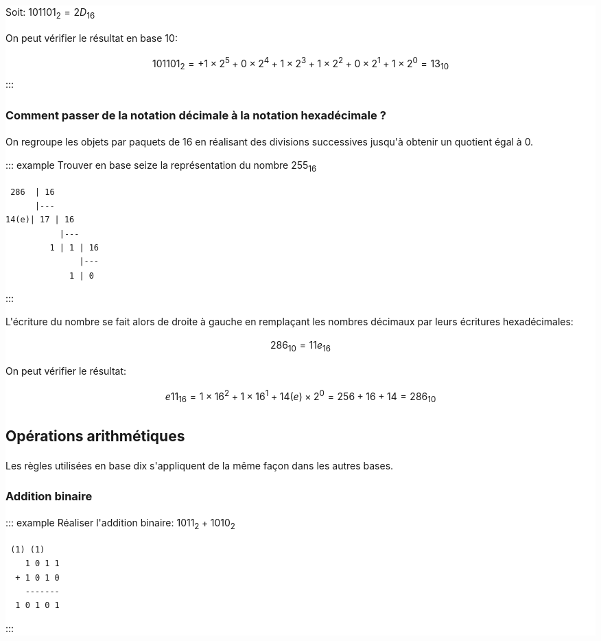Soit: $101101_{2} = 2D_{16}$


On peut vérifier le résultat en base 10:

$$
{101101}_2 = + 1 \times 2^5 + 0 \times 2^4 + 1 \times 2^3 + 1 \times 2^2 + 0 \times 2^1 + 1 \times 2^0 = 13_{10}
$$
:::

### Comment passer de la notation décimale à la notation hexadécimale ?

On regroupe les objets par paquets de 16 en réalisant des divisions successives jusqu'à obtenir un quotient égal à 0.

::: example
Trouver en base seize la représentation du nombre $255_{16}$

```
 286  | 16
      |---
14(e)| 17 | 16
           |---
         1 | 1 | 16
               |---
             1 | 0 
```
:::

L'écriture du nombre se fait alors de droite à gauche en remplaçant les nombres décimaux par leurs
écritures hexadécimales:

$$
286_{10} = 11e_{16}
$$

On peut vérifier le résultat:

$$
{e11}_{16} = 1 \times 16^2 + 1 \times 16^1 + 14(e) \times 2^0 = 256 + 16 + 14 = 286_{10}
$$

## Opérations arithmétiques

Les règles utilisées en base dix s'appliquent de la même façon dans les autres bases.

### Addition binaire

::: example
Réaliser l'addition binaire: $1011_2 + 1010_2$

```
 (1) (1)
    1 0 1 1
  + 1 0 1 0
    -------
  1 0 1 0 1

```
:::

